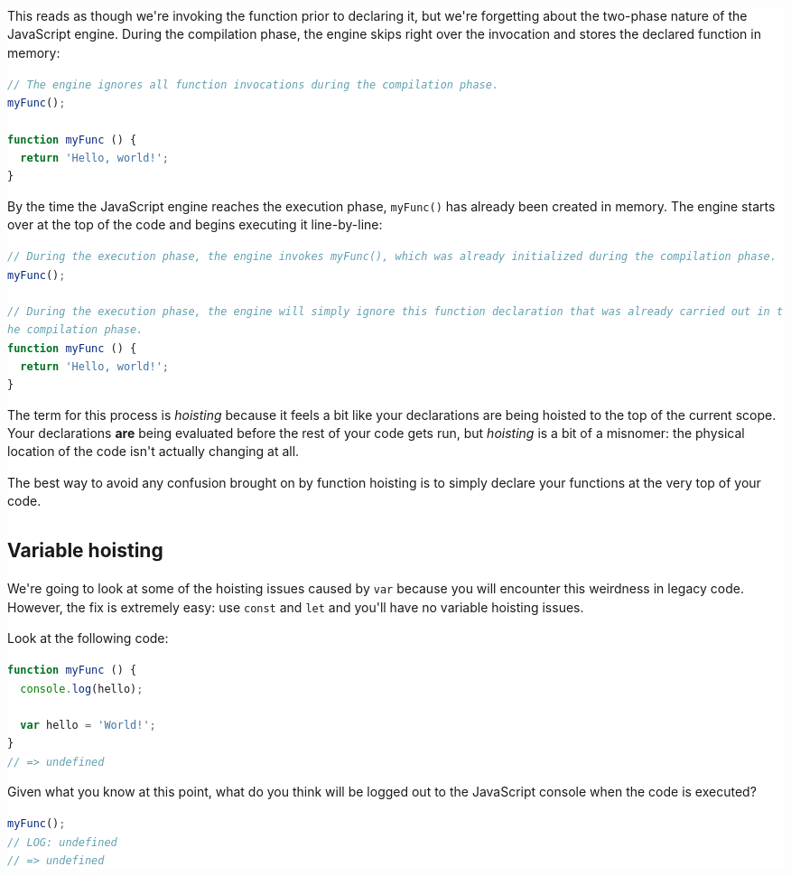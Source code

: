 This reads as though we're invoking the function prior to declaring it, but we're forgetting about the two-phase nature of the JavaScript engine. During the compilation phase, the engine skips right over the invocation and stores the declared function in memory:
```js
// The engine ignores all function invocations during the compilation phase.
myFunc();

function myFunc () {
  return 'Hello, world!';
}
```

By the time the JavaScript engine reaches the execution phase, `myFunc()` has already been created in memory. The engine starts over at the top of the code and begins executing it line-by-line:
```js
// During the execution phase, the engine invokes myFunc(), which was already initialized during the compilation phase.
myFunc();

// During the execution phase, the engine will simply ignore this function declaration that was already carried out in the compilation phase.
function myFunc () {
  return 'Hello, world!';
}
```

The term for this process is _hoisting_ because it feels a bit like your declarations are being hoisted to the top of the current scope. Your declarations **are** being evaluated before the rest of your code gets run, but _hoisting_ is a bit of a misnomer: the physical location of the code isn't actually changing at all.

The best way to avoid any confusion brought on by function hoisting is to simply declare your functions at the very top of your code.

## Variable hoisting
We're going to look at some of the hoisting issues caused by `var` because you will encounter this weirdness in legacy code. However, the fix is extremely easy: use `const` and `let` and you'll have no variable hoisting issues.

Look at the following code:
```js
function myFunc () {
  console.log(hello);

  var hello = 'World!';
}
// => undefined
```

Given what you know at this point, what do you think will be logged out to the JavaScript console when the code is executed?

```js
myFunc();
// LOG: undefined
// => undefined
```
